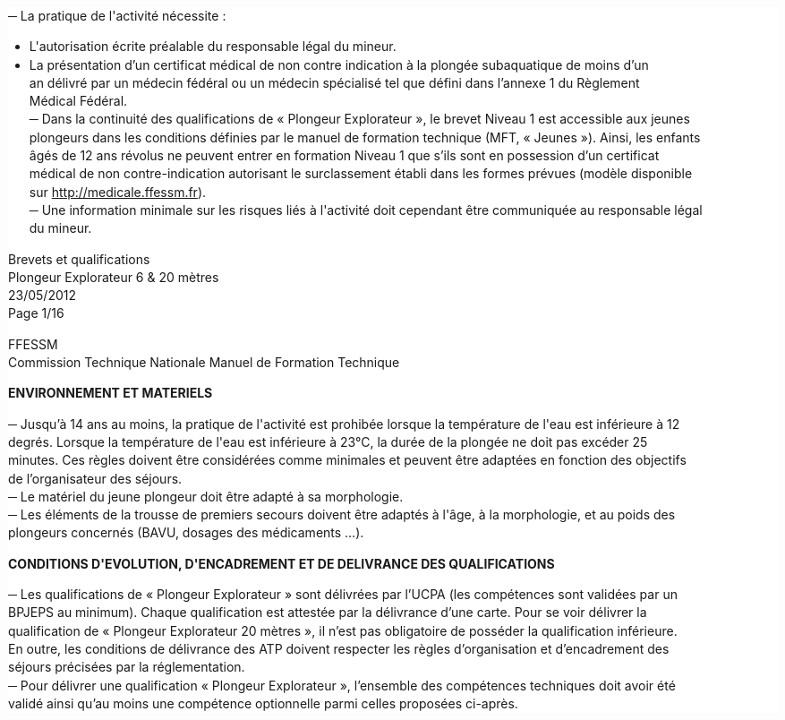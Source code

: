 ─ La pratique de l'activité nécessite :  
-  L'autorisation écrite préalable du responsable légal du mineur.  
-  La présentation d’un certificat médical de non contre indication à la plongée subaquatique de moins d’un  
an délivré par un médecin fédéral ou un médecin spécialisé tel que défini dans l’annexe 1 du Règlement  
Médical Fédéral.  
─ Dans la continuité des qualifications de « Plongeur Explorateur », le brevet Niveau 1 est accessible aux jeunes  
plongeurs dans les conditions définies par le manuel de formation technique (MFT, « Jeunes »). Ainsi, les enfants  
âgés  de  12  ans  révolus  ne  peuvent  entrer  en  formation  Niveau  1  que  s’ils  sont  en  possession  d’un  certificat  
médical  de  non  contre-indication  autorisant  le  surclassement  établi  dans  les  formes  prévues  (modèle  disponible  
sur http://medicale.ffessm.fr).  
─ Une information minimale sur les risques liés à l'activité doit cependant être communiquée au responsable légal  
du mineur.  
  
  
Brevets et qualifications  
Plongeur Explorateur 6 & 20 mètres  
23/05/2012  
Page 1/16  
  
FFESSM  
Commission Technique Nationale  Manuel de Formation Technique  
  
**ENVIRONNEMENT ET MATERIELS**  
  
─ Jusqu’à 14 ans au moins, la pratique de l'activité est prohibée lorsque la température de l'eau est inférieure à 12  
degrés.  Lorsque  la  température  de  l'eau  est  inférieure  à  23°C,  la  durée  de  la  plongée  ne  doit  pas  excéder  25  
minutes. Ces règles doivent être considérées comme minimales et peuvent être adaptées en fonction des objectifs  
de l’organisateur des séjours.  
─ Le matériel du jeune plongeur doit être adapté à sa morphologie.  
─ Les éléments de la trousse de premiers secours doivent être adaptés à l'âge, à la morphologie, et au poids des  
plongeurs concernés (BAVU, dosages des médicaments …).  
  
  
**CONDITIONS D'EVOLUTION, D'ENCADREMENT ET DE DELIVRANCE DES QUALIFICATIONS**  
  
─ Les qualifications de « Plongeur Explorateur » sont délivrées par l’UCPA (les compétences sont validées par un  
BPJEPS  au  minimum).  Chaque  qualification  est  attestée  par  la  délivrance  d’une  carte.  Pour  se  voir  délivrer  la  
qualification de « Plongeur Explorateur 20 mètres », il n’est pas obligatoire de posséder la qualification inférieure.  
En outre, les conditions de délivrance des ATP doivent respecter les règles d’organisation et d’encadrement des  
séjours précisées par la réglementation.  
─ Pour délivrer une qualification « Plongeur Explorateur », l’ensemble des compétences techniques doit avoir été  
validé ainsi qu’au moins une compétence optionnelle parmi celles proposées ci-après.  
  
